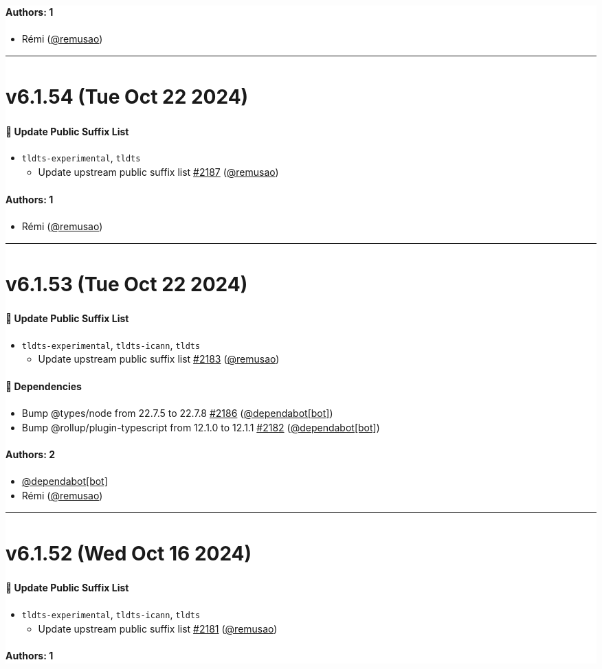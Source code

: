 #### Authors: 1

- Rémi ([@remusao](https://github.com/remusao))

---

# v6.1.54 (Tue Oct 22 2024)

#### :scroll: Update Public Suffix List

- `tldts-experimental`, `tldts`
  - Update upstream public suffix list [#2187](https://github.com/remusao/tldts/pull/2187) ([@remusao](https://github.com/remusao))

#### Authors: 1

- Rémi ([@remusao](https://github.com/remusao))

---

# v6.1.53 (Tue Oct 22 2024)

#### :scroll: Update Public Suffix List

- `tldts-experimental`, `tldts-icann`, `tldts`
  - Update upstream public suffix list [#2183](https://github.com/remusao/tldts/pull/2183) ([@remusao](https://github.com/remusao))

#### :nut_and_bolt: Dependencies

- Bump @types/node from 22.7.5 to 22.7.8 [#2186](https://github.com/remusao/tldts/pull/2186) ([@dependabot[bot]](https://github.com/dependabot[bot]))
- Bump @rollup/plugin-typescript from 12.1.0 to 12.1.1 [#2182](https://github.com/remusao/tldts/pull/2182) ([@dependabot[bot]](https://github.com/dependabot[bot]))

#### Authors: 2

- [@dependabot[bot]](https://github.com/dependabot[bot])
- Rémi ([@remusao](https://github.com/remusao))

---

# v6.1.52 (Wed Oct 16 2024)

#### :scroll: Update Public Suffix List

- `tldts-experimental`, `tldts-icann`, `tldts`
  - Update upstream public suffix list [#2181](https://github.com/remusao/tldts/pull/2181) ([@remusao](https://github.com/remusao))

#### Authors: 1
